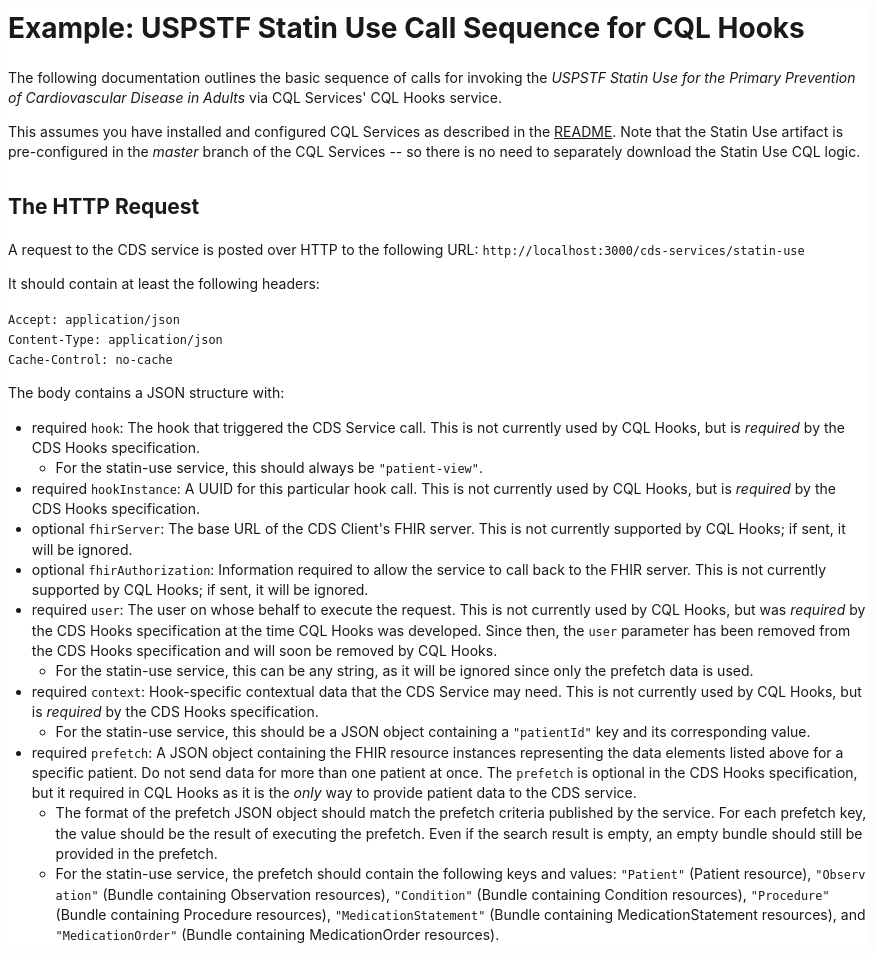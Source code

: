 # Example: USPSTF Statin Use Call Sequence for CQL Hooks

The following documentation outlines the basic sequence of calls for invoking the _USPSTF Statin Use for the Primary Prevention of Cardiovascular Disease in Adults_ via CQL Services' CQL Hooks service.

This assumes you have installed and configured CQL Services as described in the [README](../../README.md).  Note that the Statin Use artifact is pre-configured in the _master_ branch of the CQL Services -- so there is no need to separately download the Statin Use CQL logic.

## The HTTP Request

A request to the CDS service is posted over HTTP to the following URL:
`http://localhost:3000/cds-services/statin-use`

It should contain at least the following headers:
```
Accept: application/json
Content-Type: application/json
Cache-Control: no-cache
```

The body contains a JSON structure with:

* required `hook`: The hook that triggered the CDS Service call.  This is not currently used by CQL Hooks, but is _required_ by the CDS Hooks specification.
    * For the statin-use service, this should always be `"patient-view"`.
* required `hookInstance`: A UUID for this particular hook call.  This is not currently used by CQL Hooks, but is _required_ by the CDS Hooks specification.
* optional `fhirServer`: The base URL of the CDS Client's FHIR server.  This is not currently supported by CQL Hooks; if sent, it will be ignored.
* optional `fhirAuthorization`: Information required to allow the service to call back to the FHIR server.  This is not currently supported by CQL Hooks; if sent, it will be ignored.
* required `user`: The user on whose behalf to execute the request.  This is not currently used by CQL Hooks, but was _required_ by the CDS Hooks specification at the time CQL Hooks was developed.  Since then, the `user` parameter has been removed from the CDS Hooks specification and will soon be removed by CQL Hooks.
    * For the statin-use service, this can be any string, as it will be ignored since only the prefetch data is used.
* required `context`: Hook-specific contextual data that the CDS Service may need.  This is not currently used by CQL Hooks, but is _required_ by the CDS Hooks specification.
    * For the statin-use service, this should be a JSON object containing a `"patientId"` key and its corresponding value.
* required `prefetch`: A JSON object containing the FHIR resource instances representing the data elements listed above for a specific patient.  Do not send data for more than one patient at once.  The `prefetch` is optional in the CDS Hooks specification, but it required in CQL Hooks as it is the _only_ way to provide patient data to the CDS service.
    * The format of the prefetch JSON object should match the prefetch criteria published by the service.  For each prefetch key, the value should be the result of executing the prefetch.  Even if the search result is empty, an empty bundle should still be provided in the prefetch.
    * For the statin-use service, the prefetch should contain the following keys and values: `"Patient"` (Patient resource), `"Observation"` (Bundle containing Observation resources), `"Condition"` (Bundle containing Condition resources), `"Procedure"` (Bundle containing Procedure resources), `"MedicationStatement"` (Bundle containing MedicationStatement resources), and `"MedicationOrder"` (Bundle containing MedicationOrder resources).
